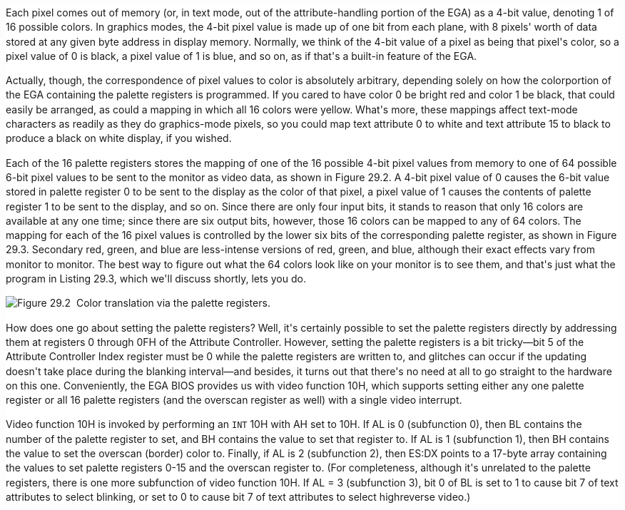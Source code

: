 Each pixel comes out of memory (or, in text mode, out of the
attribute-handling portion of the EGA) as a 4-bit value, denoting 1 of
16 possible colors. In graphics modes, the 4-bit pixel value is made up
of one bit from each plane, with 8 pixels' worth of data stored at any
given byte address in display memory. Normally, we think of the 4-bit
value of a pixel as being that pixel's color, so a pixel value of 0 is
black, a pixel value of 1 is blue, and so on, as if that's a built-in
feature of the EGA.

Actually, though, the correspondence of pixel values to color is
absolutely arbitrary, depending solely on how the colorportion of the
EGA containing the palette registers is programmed. If you cared to have
color 0 be bright red and color 1 be black, that could easily be
arranged, as could a mapping in which all 16 colors were yellow. What's
more, these mappings affect text-mode characters as readily as they do
graphics-mode pixels, so you could map text attribute 0 to white and
text attribute 15 to black to produce a black on white display, if you
wished.

Each of the 16 palette registers stores the mapping of one of the 16
possible 4-bit pixel values from memory to one of 64 possible 6-bit
pixel values to be sent to the monitor as video data, as shown in Figure
29.2. A 4-bit pixel value of 0 causes the 6-bit value stored in palette
register 0 to be sent to the display as the color of that pixel, a pixel
value of 1 causes the contents of palette register 1 to be sent to the
display, and so on. Since there are only four input bits, it stands to
reason that only 16 colors are available at any one time; since there
are six output bits, however, those 16 colors can be mapped to any of 64
colors. The mapping for each of the 16 pixel values is controlled by the
lower six bits of the corresponding palette register, as shown in Figure
29.3. Secondary red, green, and blue are less-intense versions of red,
green, and blue, although their exact effects vary from monitor to
monitor. The best way to figure out what the 64 colors look like on your
monitor is to see them, and that's just what the program in Listing
29.3, which we'll discuss shortly, lets you do.

![**Figure 29.2**  *Color translation via the palette registers.*](images/29-02.jpg)

How does one go about setting the palette registers? Well, it's
certainly possible to set the palette registers directly by addressing
them at registers 0 through 0FH of the Attribute Controller. However,
setting the palette registers is a bit tricky—bit 5 of the Attribute
Controller Index register must be 0 while the palette registers are
written to, and glitches can occur if the updating doesn't take place
during the blanking interval—and besides, it turns out that there's no
need at all to go straight to the hardware on this one. Conveniently,
the EGA BIOS provides us with video function 10H, which supports setting
either any one palette register or all 16 palette registers (and the
overscan register as well) with a single video interrupt.

Video function 10H is invoked by performing an `INT` 10H with AH set
to 10H. If AL is 0 (subfunction 0), then BL contains the number of the
palette register to set, and BH contains the value to set that register
to. If AL is 1 (subfunction 1), then BH contains the value to set the
overscan (border) color to. Finally, if AL is 2 (subfunction 2), then
ES:DX points to a 17-byte array containing the values to set palette
registers 0-15 and the overscan register to. (For completeness, although
it's unrelated to the palette registers, there is one more subfunction
of video function 10H. If AL = 3 (subfunction 3), bit 0 of BL is set to
1 to cause bit 7 of text attributes to select blinking, or set to 0 to
cause bit 7 of text attributes to select highreverse video.)
